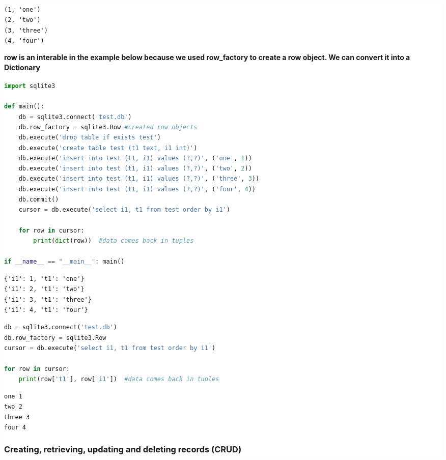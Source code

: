     (1, 'one')
    (2, 'two')
    (3, 'three')
    (4, 'four')


**row is an interable in the example below because we used row_factory to create a row object. We can convert it into a Dictionary**


```python
import sqlite3

def main():
    db = sqlite3.connect('test.db')
    db.row_factory = sqlite3.Row #created row objects
    db.execute('drop table if exists test')
    db.execute('create table test (t1 text, i1 int)')
    db.execute('insert into test (t1, i1) values (?,?)', ('one', 1))
    db.execute('insert into test (t1, i1) values (?,?)', ('two', 2))
    db.execute('insert into test (t1, i1) values (?,?)', ('three', 3))
    db.execute('insert into test (t1, i1) values (?,?)', ('four', 4))
    db.commit()
    cursor = db.execute('select i1, t1 from test order by i1')
    
    for row in cursor:
        print(dict(row))  #data comes back in tuples
    
if __name__ == "__main__": main()


```

    {'i1': 1, 't1': 'one'}
    {'i1': 2, 't1': 'two'}
    {'i1': 3, 't1': 'three'}
    {'i1': 4, 't1': 'four'}



```python
db = sqlite3.connect('test.db')
db.row_factory = sqlite3.Row
cursor = db.execute('select i1, t1 from test order by i1')
    
for row in cursor:
    print(row['t1'], row['i1'])  #data comes back in tuples
```

    one 1
    two 2
    three 3
    four 4


<a id='section16b'></a>
### Creating, retrieving, updating and deleting records (CRUD)
